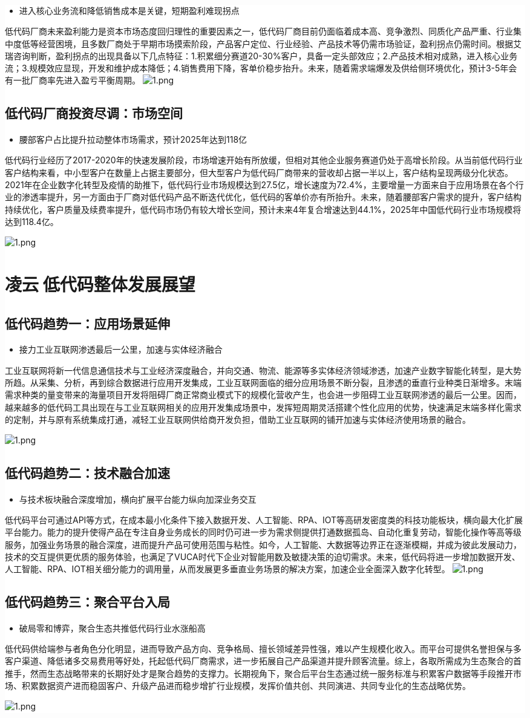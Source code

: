 - 进入核心业务流和降低销售成本是关键，短期盈利难现拐点

低代码厂商未来盈利能力是资本市场态度回归理性的重要因素之一，低代码厂商目前仍面临着成本高、竞争激烈、同质化产品严重、行业集中度低等经营困境，且多数厂商处于早期市场摸索阶段，产品客户定位、行业经验、产品技术等仍需市场验证，盈利拐点仍需时间。根据艾瑞咨询判断，盈利拐点的出现具备以下几点特征：1.积累细分赛道20-30%客户，具备一定头部效应；2.产品技术相对成熟，进入核心业务流；3.规模效应显现，开发和维护成本降低；4.销售费用下降，客单价稳步抬升。未来，随着需求端爆发及供给侧环境优化，预计3-5年会有一批厂商率先进入盈亏平衡周期。
![1.png](http://dgiot-1253666439.cos.ap-shanghai-fsi.myqcloud.com/dgiot_doc/developer_guid/front_end/lowcode/18.png)


## 低代码厂商投资尽调：市场空间

- 腰部客户占比提升拉动整体市场需求，预计2025年达到118亿

低代码行业经历了2017-2020年的快速发展阶段，市场增速开始有所放缓，但相对其他企业服务赛道仍处于高增长阶段。从当前低代码行业客户结构来看，中小型客户在数量上占据主要部分，但大型客户为低代码厂商带来的营收却占据一半以上，客户结构呈现两级分化状态。2021年在企业数字化转型及疫情的助推下，低代码行业市场规模达到27.5亿，增长速度为72.4%，主要增量一方面来自于应用场景在各个行业的渗透率提升，另一方面由于厂商对低代码产品不断迭代优化，低代码的客单价亦有所抬升。未来，随着腰部客户需求的提升，客户结构持续优化，客户质量及续费率提升，低代码市场仍有较大增长空间，预计未来4年复合增速达到44.1%，2025年中国低代码行业市场规模将达到118.4亿。

![1.png](http://dgiot-1253666439.cos.ap-shanghai-fsi.myqcloud.com/dgiot_doc/developer_guid/front_end/lowcode/19.png)

# 凌云 低代码整体发展展望

## 低代码趋势一：应用场景延伸

- 接力工业互联网渗透最后一公里，加速与实体经济融合

工业互联网将新一代信息通信技术与工业经济深度融合，并向交通、物流、能源等多实体经济领域渗透，加速产业数字智能化转型，是大势所趋。从采集、分析，再到综合数据进行应用开发集成，工业互联网面临的细分应用场景不断分裂，且渗透的垂直行业种类日渐增多。末端需求种类的量变带来的海量项目开发将阻碍厂商正常商业模式下的规模化营收产生，也会进一步阻碍工业互联网渗透的最后一公里。因而，越来越多的低代码工具出现在与工业互联网相关的应用开发集成场景中，发挥短周期灵活搭建个性化应用的优势，快速满足末端多样化需求的定制，并与原有系统集成打通，减轻工业互联网供给商开发负担，借助工业互联网的铺开加速与实体经济使用场景的融合。

![1.png](http://dgiot-1253666439.cos.ap-shanghai-fsi.myqcloud.com/dgiot_doc/developer_guid/front_end/lowcode/20.png)

## 低代码趋势二：技术融合加速

- 与技术板块融合深度增加，横向扩展平台能力纵向加深业务交互

低代码平台可通过API等方式，在成本最小化条件下接入数据开发、人工智能、RPA、IOT等高研发密度类的科技功能板块，横向最大化扩展平台能力。能力的提升使得产品在专注自身业务成长的同时仍可进一步为需求侧提供打通数据孤岛、自动化重复劳动，智能化操作等高等级服务，加强业务场景的融合深度，进而提升产品可使用范围与粘性。如今，人工智能、大数据等边界正在逐渐模糊，并成为彼此发展动力，技术的交互提供更优质的服务体验，也满足了VUCA时代下企业对智能用数及敏捷决策的迫切需求。未来，低代码将进一步增加数据开发、人工智能、RPA、IOT相关细分能力的调用量，从而发展更多垂直业务场景的解决方案，加速企业全面深入数字化转型。
![1.png](http://dgiot-1253666439.cos.ap-shanghai-fsi.myqcloud.com/dgiot_doc/developer_guid/front_end/lowcode/21.png)


## 低代码趋势三：聚合平台入局

- 破局零和博弈，聚合生态共推低代码行业水涨船高

低代码供给端参与者角色分化明显，进而导致产品方向、竞争格局、擅长领域差异性强，难以产生规模化收入。而平台可提供名誉担保与多客户渠道、降低诸多交易费用等好处，托起低代码厂商需求，进一步拓展自己产品渠道并提升顾客流量。综上，各取所需成为生态聚合的首推手，然而生态战略带来的长期好处才是聚合趋势的支撑力。长期视角下，聚合后平台生态通过统一服务标准与积累客户数据等手段推开市场、积累数据资产进而稳固客户、升级产品进而稳步增扩行业规模，发挥价值共创、共同演进、共同专业化的生态战略优势。

![1.png](http://dgiot-1253666439.cos.ap-shanghai-fsi.myqcloud.com/dgiot_doc/developer_guid/front_end/lowcode/22.png)




